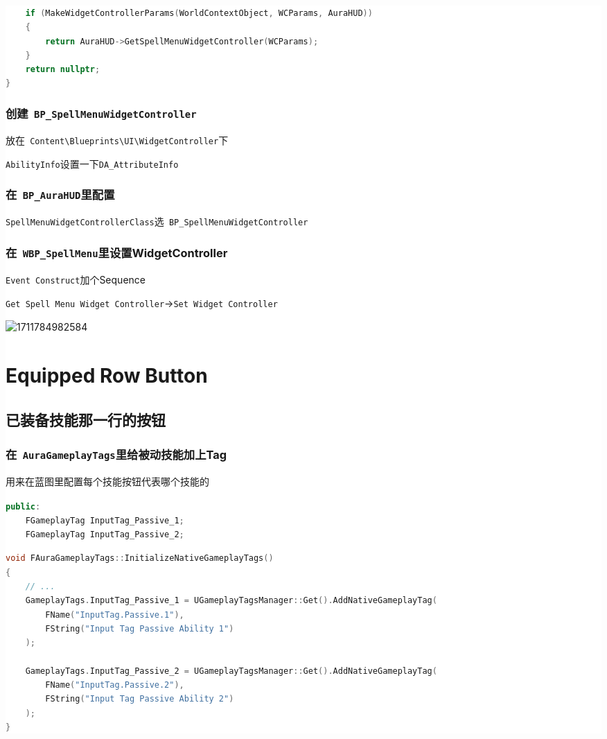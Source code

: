```cpp
	if (MakeWidgetControllerParams(WorldContextObject, WCParams, AuraHUD))
	{
		return AuraHUD->GetSpellMenuWidgetController(WCParams);
	}
	return nullptr;
}
```



### 创建` BP_SpellMenuWidgetController`

放在` Content\Blueprints\UI\WidgetController`下

`AbilityInfo`设置一下`DA_AttributeInfo`



### 在` BP_AuraHUD`里配置

`SpellMenuWidgetControllerClass`选` BP_SpellMenuWidgetController`



### 在` WBP_SpellMenu`里设置WidgetController

`Event Construct`加个Sequence

`Get Spell Menu Widget Controller`->`Set Widget Controller`

![1711784982584](E:\Typora\TyporaPic\1711784982584.png)





# Equipped Row Button

## 已装备技能那一行的按钮

### 在` AuraGameplayTags`里给被动技能加上Tag

用来在蓝图里配置每个技能按钮代表哪个技能的

```cpp
public:
	FGameplayTag InputTag_Passive_1;
	FGameplayTag InputTag_Passive_2;
```



```cpp
void FAuraGameplayTags::InitializeNativeGameplayTags()
{
	// ...
    GameplayTags.InputTag_Passive_1 = UGameplayTagsManager::Get().AddNativeGameplayTag(
		FName("InputTag.Passive.1"),
		FString("Input Tag Passive Ability 1")
	);

	GameplayTags.InputTag_Passive_2 = UGameplayTagsManager::Get().AddNativeGameplayTag(
		FName("InputTag.Passive.2"),
		FString("Input Tag Passive Ability 2")
	);
}
```
